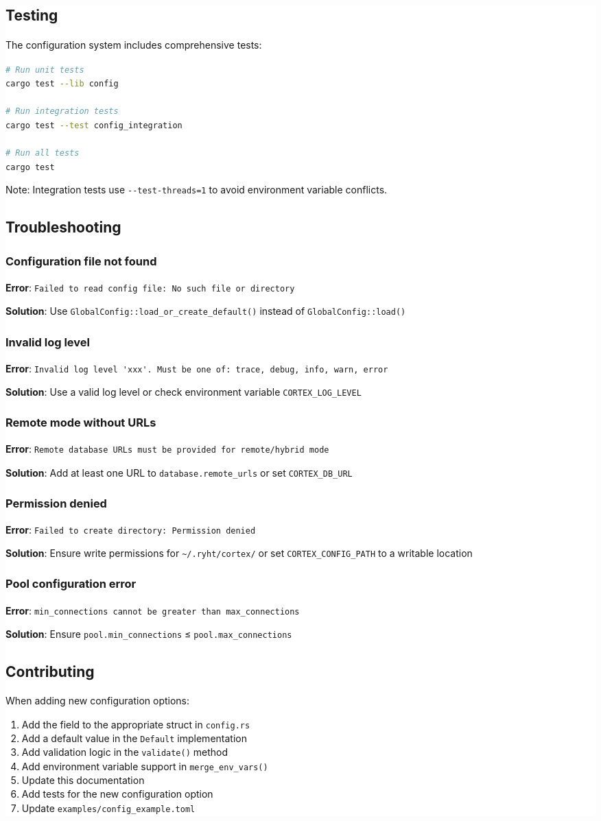 ## Testing

The configuration system includes comprehensive tests:

```bash
# Run unit tests
cargo test --lib config

# Run integration tests
cargo test --test config_integration

# Run all tests
cargo test
```

Note: Integration tests use `--test-threads=1` to avoid environment variable conflicts.

## Troubleshooting

### Configuration file not found

**Error**: `Failed to read config file: No such file or directory`

**Solution**: Use `GlobalConfig::load_or_create_default()` instead of `GlobalConfig::load()`

### Invalid log level

**Error**: `Invalid log level 'xxx'. Must be one of: trace, debug, info, warn, error`

**Solution**: Use a valid log level or check environment variable `CORTEX_LOG_LEVEL`

### Remote mode without URLs

**Error**: `Remote database URLs must be provided for remote/hybrid mode`

**Solution**: Add at least one URL to `database.remote_urls` or set `CORTEX_DB_URL`

### Permission denied

**Error**: `Failed to create directory: Permission denied`

**Solution**: Ensure write permissions for `~/.ryht/cortex/` or set `CORTEX_CONFIG_PATH` to a writable location

### Pool configuration error

**Error**: `min_connections cannot be greater than max_connections`

**Solution**: Ensure `pool.min_connections` ≤ `pool.max_connections`

## Contributing

When adding new configuration options:

1. Add the field to the appropriate struct in `config.rs`
2. Add a default value in the `Default` implementation
3. Add validation logic in the `validate()` method
4. Add environment variable support in `merge_env_vars()`
5. Update this documentation
6. Add tests for the new configuration option
7. Update `examples/config_example.toml`
